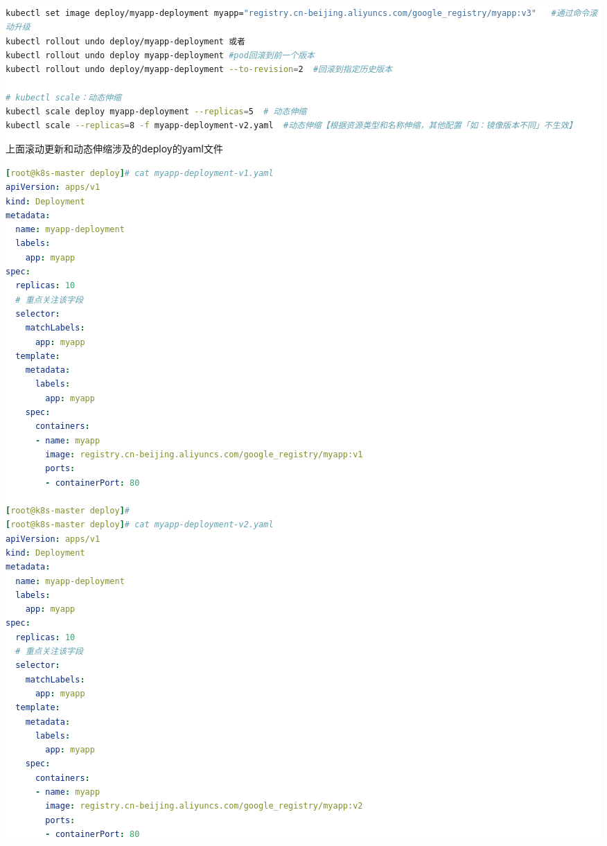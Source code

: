 ```bash
kubectl set image deploy/myapp-deployment myapp="registry.cn-beijing.aliyuncs.com/google_registry/myapp:v3"   #通过命令滚动升级
kubectl rollout undo deploy/myapp-deployment 或者 
kubectl rollout undo deploy myapp-deployment #pod回滚到前一个版本
kubectl rollout undo deploy/myapp-deployment --to-revision=2  #回滚到指定历史版本

# kubectl scale：动态伸缩
kubectl scale deploy myapp-deployment --replicas=5  # 动态伸缩
kubectl scale --replicas=8 -f myapp-deployment-v2.yaml  #动态伸缩【根据资源类型和名称伸缩，其他配置「如：镜像版本不同」不生效】
```

上面滚动更新和动态伸缩涉及的deploy的yaml文件

```yaml
[root@k8s-master deploy]# cat myapp-deployment-v1.yaml
apiVersion: apps/v1
kind: Deployment
metadata:
  name: myapp-deployment
  labels:
    app: myapp
spec:
  replicas: 10
  # 重点关注该字段
  selector:
    matchLabels:
      app: myapp
  template:
    metadata:
      labels:
        app: myapp
    spec:
      containers:
      - name: myapp
        image: registry.cn-beijing.aliyuncs.com/google_registry/myapp:v1
        ports:
        - containerPort: 80

[root@k8s-master deploy]#
[root@k8s-master deploy]# cat myapp-deployment-v2.yaml
apiVersion: apps/v1
kind: Deployment
metadata:
  name: myapp-deployment
  labels:
    app: myapp
spec:
  replicas: 10
  # 重点关注该字段
  selector:
    matchLabels:
      app: myapp
  template:
    metadata:
      labels:
        app: myapp
    spec:
      containers:
      - name: myapp
        image: registry.cn-beijing.aliyuncs.com/google_registry/myapp:v2
        ports:
        - containerPort: 80
```
